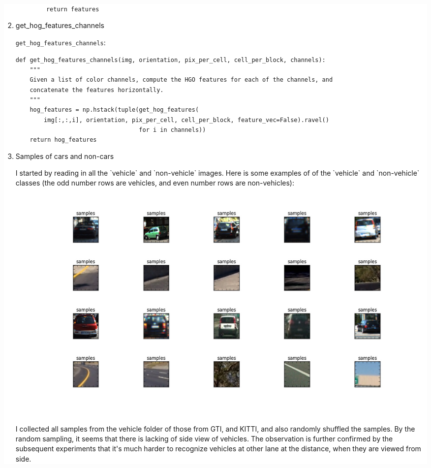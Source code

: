                 return features

2.  get\_hog\_features\_channels

    `get_hog_features_channels`:
    
        def get_hog_features_channels(img, orientation, pix_per_cell, cell_per_block, channels):
            """
            Given a list of color channels, compute the HGO features for each of the channels, and
            concatenate the features horizontally.
            """
            hog_features = np.hstack(tuple(get_hog_features(
                img[:,:,i], orientation, pix_per_cell, cell_per_block, feature_vec=False).ravel()
                                           for i in channels))
            return hog_features

3.  Samples of cars and non-cars

    I started by reading in all the \`vehicle\` and \`non-vehicle\` images.  Here is some examples of of the \`vehicle\` and \`non-vehicle\` classes 
    (the odd number rows are vehicles, and even number rows are non-vehicles):
    
    ![img](./output_images/samples.jpg)
    
    I collected all samples from the vehicle folder of those from GTI, and KITTI, and also randomly shuffled
    the samples. By the random sampling, it seems that there is lacking of side view of vehicles. 
    The observation is further confirmed by the subsequent experiments that it's much harder to recognize
    vehicles at other lane at the distance, when they are viewed from side. 
    
